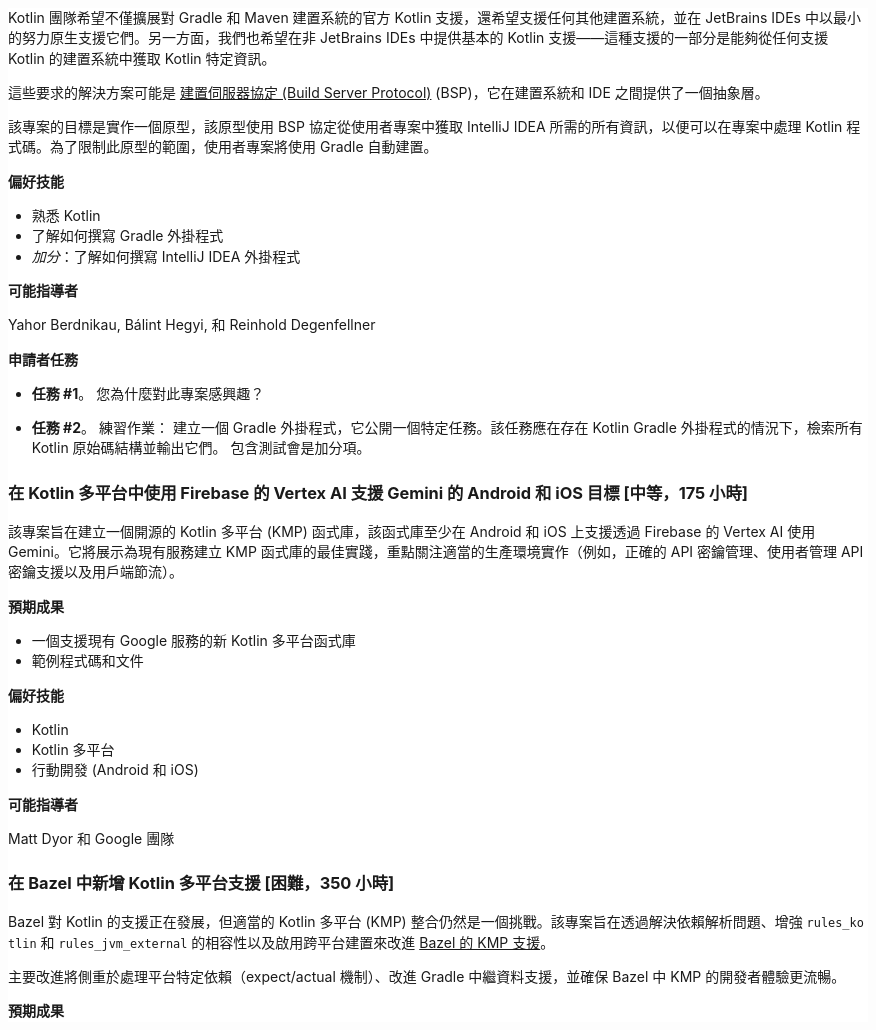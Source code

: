 Kotlin 團隊希望不僅擴展對 Gradle 和 Maven 建置系統的官方 Kotlin 支援，還希望支援任何其他建置系統，並在 JetBrains IDEs 中以最小的努力原生支援它們。另一方面，我們也希望在非 JetBrains IDEs 中提供基本的 Kotlin 支援——這種支援的一部分是能夠從任何支援 Kotlin 的建置系統中獲取 Kotlin 特定資訊。

這些要求的解決方案可能是 [建置伺服器協定 (Build Server Protocol)](https://build-server-protocol.github.io) (BSP)，它在建置系統和 IDE 之間提供了一個抽象層。

該專案的目標是實作一個原型，該原型使用 BSP 協定從使用者專案中獲取 IntelliJ IDEA 所需的所有資訊，以便可以在專案中處理 Kotlin 程式碼。為了限制此原型的範圍，使用者專案將使用 Gradle 自動建置。

**偏好技能**

*   熟悉 Kotlin
*   了解如何撰寫 Gradle 外掛程式
*   _加分_：了解如何撰寫 IntelliJ IDEA 外掛程式

**可能指導者**

Yahor Berdnikau, Bálint Hegyi, 和 Reinhold Degenfellner

**申請者任務**

*   **任務 #1**。
    您為什麼對此專案感興趣？

*   **任務 #2**。
    練習作業：
    建立一個 Gradle 外掛程式，它公開一個特定任務。該任務應在存在 Kotlin Gradle 外掛程式的情況下，檢索所有 Kotlin 原始碼結構並輸出它們。
    包含測試會是加分項。

### 在 Kotlin 多平台中使用 Firebase 的 Vertex AI 支援 Gemini 的 Android 和 iOS 目標 [中等，175 小時]

該專案旨在建立一個開源的 Kotlin 多平台 (KMP) 函式庫，該函式庫至少在 Android 和 iOS 上支援透過 Firebase 的 Vertex AI 使用 Gemini。它將展示為現有服務建立 KMP 函式庫的最佳實踐，重點關注適當的生產環境實作（例如，正確的 API 密鑰管理、使用者管理 API 密鑰支援以及用戶端節流）。

**預期成果**

*   一個支援現有 Google 服務的新 Kotlin 多平台函式庫
*   範例程式碼和文件

**偏好技能**

*   Kotlin
*   Kotlin 多平台
*   行動開發 (Android 和 iOS)

**可能指導者**

Matt Dyor 和 Google 團隊

### 在 Bazel 中新增 Kotlin 多平台支援 [困難，350 小時]

Bazel 對 Kotlin 的支援正在發展，但適當的 Kotlin 多平台 (KMP) 整合仍然是一個挑戰。該專案旨在透過解決依賴解析問題、增強 `rules_kotlin` 和 `rules_jvm_external` 的相容性以及啟用跨平台建置來改進 [Bazel 的 KMP 支援](https://github.com/bazelbuild/rules_kotlin/issues/567)。

主要改進將側重於處理平台特定依賴（expect/actual 機制）、改進 Gradle 中繼資料支援，並確保 Bazel 中 KMP 的開發者體驗更流暢。

**預期成果**


[//]: # (title: Google 程式碼之夏與 Kotlin 2025)